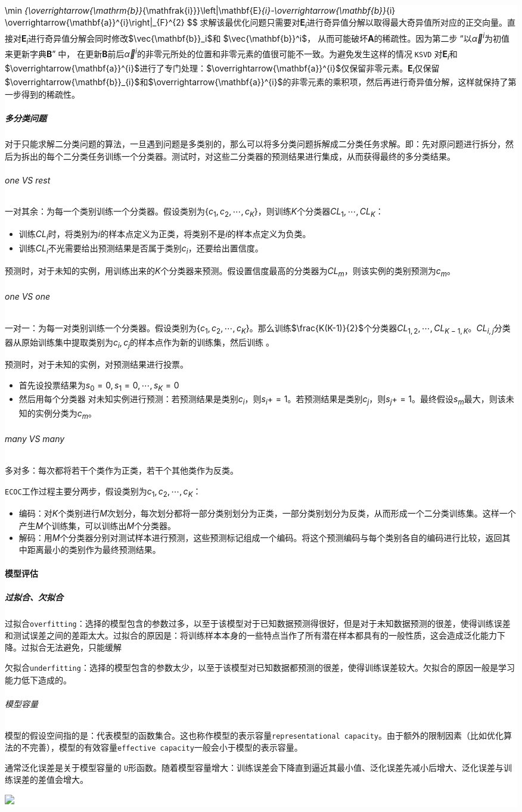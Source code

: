 \min _{\overrightarrow{\mathrm{b}}_{\mathfrak{i}}}\left\|\mathbf{E}_{i}-\overrightarrow{\mathbf{b}}_{i} \overrightarrow{\mathbf{a}}^{i}\right\|_{F}^{2}
$$
求解该最优化问题只需要对$\mathbf{E}_{i}$进行奇异值分解以取得最大奇异值所对应的正交向量。直接对$\mathbf{E}_{i}$进行奇异值分解会同时修改$\vec{\mathbf{b}}_i$和 $\vec{\mathbf{b}}^i$， 从而可能破坏$\mathbf{A}$的稀疏性。因为第二步 “以$\vec{\alpha}^i$为初值来更新字典$\mathbf{B}$” 中， 在更新$\mathbf{B}$前后$\vec{\alpha}^i$的非零元所处的位置和非零元素的值很可能不一致。为避免发生这样的情况 `KSVD` 对$\mathbf{E}_{i}$和$\overrightarrow{\mathbf{a}}^{i}$进行了专门处理：$\overrightarrow{\mathbf{a}}^{i}$仅保留非零元素。$\mathbf{E}_{i}$仅保留$\overrightarrow{\mathbf{b}}_{i}$和$\overrightarrow{\mathbf{a}}^{i}$的非零元素的乘积项，然后再进行奇异值分解，这样就保持了第一步得到的稀疏性。

##### 多分类问题

对于只能求解二分类问题的算法，一旦遇到问题是多类别的，那么可以将多分类问题拆解成二分类任务求解。即：先对原问题进行拆分，然后为拆出的每个二分类任务训练一个分类器。测试时，对这些二分类器的预测结果进行集成，从而获得最终的多分类结果。

###### one VS rest

一对其余：为每一个类别训练一个分类器。假设类别为$\{c_1,c_2,\cdots,c_K\}$，则训练$K$个分类器$CL_1,\cdots,CL_K$：

- 训练$CL_i$时，将类别为$i$的样本点定义为正类，将类别不是$i$的样本点定义为负类。
- 训练$CL_i$不光需要给出预测结果是否属于类别$c_i$，还要给出置信度。

预测时，对于未知的实例，用训练出来的$K$个分类器来预测。假设置信度最高的分类器为$CL_m$，则该实例的类别预测为$c_m$。

###### one VS one

一对一：为每一对类别训练一个分类器。假设类别为$\{c_1,c_2,\cdots,c_K\}$。那么训练$\frac{K(K-1)}{2}$个分类器$CL_{1,2},\cdots,CL_{K-1,K}$。$CL_{i,j}$分类器从原始训练集中提取类别为$c_i,c_j$的样本点作为新的训练集，然后训练 。

预测时，对于未知的实例，对预测结果进行投票。

- 首先设投票结果为$s_0=0,s_1=0,\cdots,s_K=0$
- 然后用每个分类器 对未知实例进行预测：若预测结果是类别$c_i$，则$s_i+=1$。若预测结果是类别$c_j$，则$s_j+=1$。最终假设$s_m$最大，则该未知的实例分类为$c_m$。

###### many VS many

多对多：每次都将若干个类作为正类，若干个其他类作为反类。

`ECOC`工作过程主要分两步，假设类别为$c_1,c_2,\cdots,c_K$：

- 编码：对$K$个类别进行$M$次划分，每次划分都将一部分类别划分为正类，一部分类别划分为反类，从而形成一个二分类训练集。这样一个产生$M$个训练集，可以训练出$M$个分类器。
- 解码：用$M$个分类器分别对测试样本进行预测，这些预测标记组成一个编码。将这个预测编码与每个类别各自的编码进行比较，返回其中距离最小的类别作为最终预测结果。

#### 模型评估

##### 过拟合、欠拟合

过拟合`overfitting`：选择的模型包含的参数过多，以至于该模型对于已知数据预测得很好，但是对于未知数据预测的很差，使得训练误差和测试误差之间的差距太大。过拟合的原因是：将训练样本本身的一些特点当作了所有潜在样本都具有的一般性质，这会造成泛化能力下降。过拟合无法避免，只能缓解

欠拟合`underfitting`：选择的模型包含的参数太少，以至于该模型对已知数据都预测的很差，使得训练误差较大。欠拟合的原因一般是学习能力低下造成的。

###### 模型容量

模型的假设空间指的是：代表模型的函数集合。这也称作模型的表示容量`representational capacity`。由于额外的限制因素（比如优化算法的不完善），模型的有效容量`effective capacity`一般会小于模型的表示容量。

通常泛化误差是关于模型容量的 `U`形函数。随着模型容量增大：训练误差会下降直到逼近其最小值、泛化误差先减小后增大、泛化误差与训练误差的差值会增大。

![](D:/MarkDown/picture/2/53.png)

